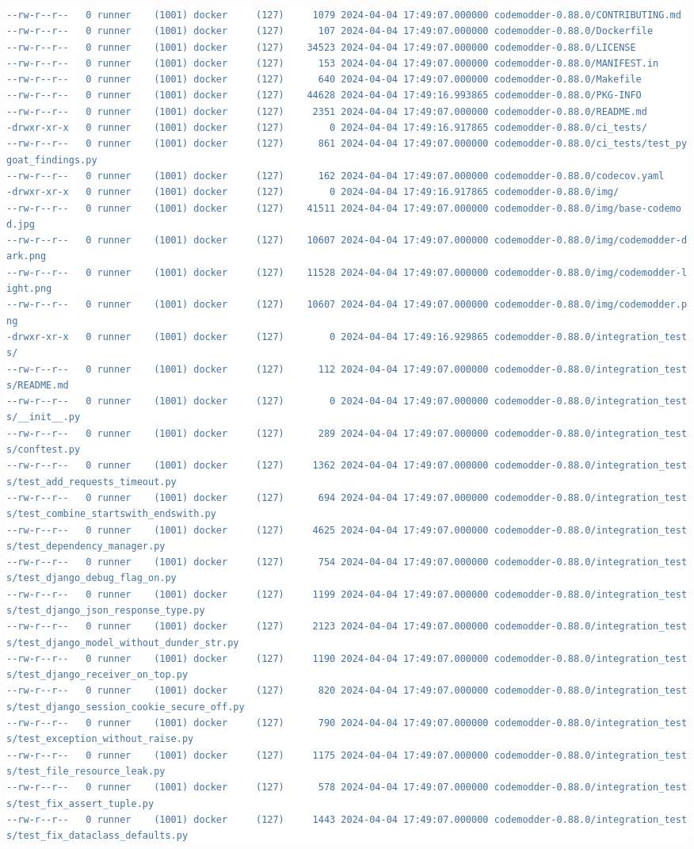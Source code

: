 ```diff
--rw-r--r--   0 runner    (1001) docker     (127)     1079 2024-04-04 17:49:07.000000 codemodder-0.88.0/CONTRIBUTING.md
--rw-r--r--   0 runner    (1001) docker     (127)      107 2024-04-04 17:49:07.000000 codemodder-0.88.0/Dockerfile
--rw-r--r--   0 runner    (1001) docker     (127)    34523 2024-04-04 17:49:07.000000 codemodder-0.88.0/LICENSE
--rw-r--r--   0 runner    (1001) docker     (127)      153 2024-04-04 17:49:07.000000 codemodder-0.88.0/MANIFEST.in
--rw-r--r--   0 runner    (1001) docker     (127)      640 2024-04-04 17:49:07.000000 codemodder-0.88.0/Makefile
--rw-r--r--   0 runner    (1001) docker     (127)    44628 2024-04-04 17:49:16.993865 codemodder-0.88.0/PKG-INFO
--rw-r--r--   0 runner    (1001) docker     (127)     2351 2024-04-04 17:49:07.000000 codemodder-0.88.0/README.md
-drwxr-xr-x   0 runner    (1001) docker     (127)        0 2024-04-04 17:49:16.917865 codemodder-0.88.0/ci_tests/
--rw-r--r--   0 runner    (1001) docker     (127)      861 2024-04-04 17:49:07.000000 codemodder-0.88.0/ci_tests/test_pygoat_findings.py
--rw-r--r--   0 runner    (1001) docker     (127)      162 2024-04-04 17:49:07.000000 codemodder-0.88.0/codecov.yaml
-drwxr-xr-x   0 runner    (1001) docker     (127)        0 2024-04-04 17:49:16.917865 codemodder-0.88.0/img/
--rw-r--r--   0 runner    (1001) docker     (127)    41511 2024-04-04 17:49:07.000000 codemodder-0.88.0/img/base-codemod.jpg
--rw-r--r--   0 runner    (1001) docker     (127)    10607 2024-04-04 17:49:07.000000 codemodder-0.88.0/img/codemodder-dark.png
--rw-r--r--   0 runner    (1001) docker     (127)    11528 2024-04-04 17:49:07.000000 codemodder-0.88.0/img/codemodder-light.png
--rw-r--r--   0 runner    (1001) docker     (127)    10607 2024-04-04 17:49:07.000000 codemodder-0.88.0/img/codemodder.png
-drwxr-xr-x   0 runner    (1001) docker     (127)        0 2024-04-04 17:49:16.929865 codemodder-0.88.0/integration_tests/
--rw-r--r--   0 runner    (1001) docker     (127)      112 2024-04-04 17:49:07.000000 codemodder-0.88.0/integration_tests/README.md
--rw-r--r--   0 runner    (1001) docker     (127)        0 2024-04-04 17:49:07.000000 codemodder-0.88.0/integration_tests/__init__.py
--rw-r--r--   0 runner    (1001) docker     (127)      289 2024-04-04 17:49:07.000000 codemodder-0.88.0/integration_tests/conftest.py
--rw-r--r--   0 runner    (1001) docker     (127)     1362 2024-04-04 17:49:07.000000 codemodder-0.88.0/integration_tests/test_add_requests_timeout.py
--rw-r--r--   0 runner    (1001) docker     (127)      694 2024-04-04 17:49:07.000000 codemodder-0.88.0/integration_tests/test_combine_startswith_endswith.py
--rw-r--r--   0 runner    (1001) docker     (127)     4625 2024-04-04 17:49:07.000000 codemodder-0.88.0/integration_tests/test_dependency_manager.py
--rw-r--r--   0 runner    (1001) docker     (127)      754 2024-04-04 17:49:07.000000 codemodder-0.88.0/integration_tests/test_django_debug_flag_on.py
--rw-r--r--   0 runner    (1001) docker     (127)     1199 2024-04-04 17:49:07.000000 codemodder-0.88.0/integration_tests/test_django_json_response_type.py
--rw-r--r--   0 runner    (1001) docker     (127)     2123 2024-04-04 17:49:07.000000 codemodder-0.88.0/integration_tests/test_django_model_without_dunder_str.py
--rw-r--r--   0 runner    (1001) docker     (127)     1190 2024-04-04 17:49:07.000000 codemodder-0.88.0/integration_tests/test_django_receiver_on_top.py
--rw-r--r--   0 runner    (1001) docker     (127)      820 2024-04-04 17:49:07.000000 codemodder-0.88.0/integration_tests/test_django_session_cookie_secure_off.py
--rw-r--r--   0 runner    (1001) docker     (127)      790 2024-04-04 17:49:07.000000 codemodder-0.88.0/integration_tests/test_exception_without_raise.py
--rw-r--r--   0 runner    (1001) docker     (127)     1175 2024-04-04 17:49:07.000000 codemodder-0.88.0/integration_tests/test_file_resource_leak.py
--rw-r--r--   0 runner    (1001) docker     (127)      578 2024-04-04 17:49:07.000000 codemodder-0.88.0/integration_tests/test_fix_assert_tuple.py
--rw-r--r--   0 runner    (1001) docker     (127)     1443 2024-04-04 17:49:07.000000 codemodder-0.88.0/integration_tests/test_fix_dataclass_defaults.py
```